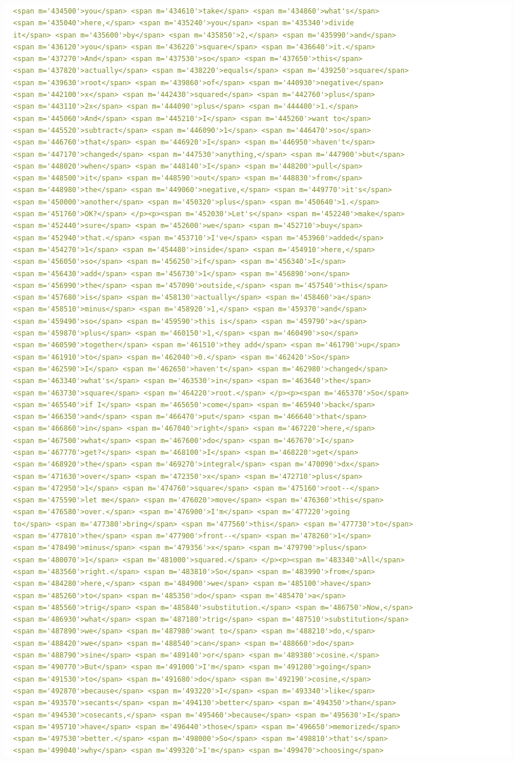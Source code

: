 ```yaml
  <span m='434500'>you</span> <span m='434610'>take</span> <span m='434860'>what's</span>
  <span m='435040'>here,</span> <span m='435240'>you</span> <span m='435340'>divide
  it</span> <span m='435600'>by</span> <span m='435850'>2,</span> <span m='435990'>and</span>
  <span m='436120'>you</span> <span m='436220'>square</span> <span m='436640'>it.</span>
  <span m='437270'>And</span> <span m='437530'>so</span> <span m='437650'>this</span>
  <span m='437820'>actually</span> <span m='438220'>equals</span> <span m='439250'>square</span>
  <span m='439630'>root</span> <span m='439860'>of</span> <span m='440930'>negative</span>
  <span m='442100'>x</span> <span m='442430'>squared</span> <span m='442760'>plus</span>
  <span m='443110'>2x</span> <span m='444090'>plus</span> <span m='444400'>1.</span>
  <span m='445060'>And</span> <span m='445210'>I</span> <span m='445260'>want to</span>
  <span m='445520'>subtract</span> <span m='446090'>1</span> <span m='446470'>so</span>
  <span m='446760'>that</span> <span m='446920'>I</span> <span m='446950'>haven't</span>
  <span m='447170'>changed</span> <span m='447530'>anything,</span> <span m='447900'>but</span>
  <span m='448020'>when</span> <span m='448140'>I</span> <span m='448200'>pull</span>
  <span m='448500'>it</span> <span m='448590'>out</span> <span m='448830'>from</span>
  <span m='448980'>the</span> <span m='449060'>negative,</span> <span m='449770'>it's</span>
  <span m='450000'>another</span> <span m='450320'>plus</span> <span m='450640'>1.</span>
  <span m='451760'>OK?</span> </p><p><span m='452030'>Let's</span> <span m='452240'>make</span>
  <span m='452440'>sure</span> <span m='452600'>we</span> <span m='452710'>buy</span>
  <span m='452940'>that.</span> <span m='453710'>I've</span> <span m='453960'>added</span>
  <span m='454270'>1</span> <span m='454480'>inside</span> <span m='454910'>here,</span>
  <span m='456050'>so</span> <span m='456250'>if</span> <span m='456340'>I</span>
  <span m='456430'>add</span> <span m='456730'>1</span> <span m='456890'>on</span>
  <span m='456990'>the</span> <span m='457090'>outside,</span> <span m='457540'>this</span>
  <span m='457680'>is</span> <span m='458130'>actually</span> <span m='458460'>a</span>
  <span m='458510'>minus</span> <span m='458920'>1,</span> <span m='459370'>and</span>
  <span m='459490'>so</span> <span m='459590'>this is</span> <span m='459790'>a</span>
  <span m='459870'>plus</span> <span m='460150'>1,</span> <span m='460490'>so</span>
  <span m='460590'>together</span> <span m='461510'>they add</span> <span m='461790'>up</span>
  <span m='461910'>to</span> <span m='462040'>0.</span> <span m='462420'>So</span>
  <span m='462590'>I</span> <span m='462650'>haven't</span> <span m='462980'>changed</span>
  <span m='463340'>what's</span> <span m='463530'>in</span> <span m='463640'>the</span>
  <span m='463730'>square</span> <span m='464220'>root.</span> </p><p><span m='465370'>So</span>
  <span m='465540'>if I</span> <span m='465650'>come</span> <span m='465940'>back</span>
  <span m='466350'>and</span> <span m='466470'>put</span> <span m='466640'>that</span>
  <span m='466860'>in</span> <span m='467040'>right</span> <span m='467220'>here,</span>
  <span m='467500'>what</span> <span m='467600'>do</span> <span m='467670'>I</span>
  <span m='467770'>get?</span> <span m='468100'>I</span> <span m='468220'>get</span>
  <span m='468920'>the</span> <span m='469270'>integral</span> <span m='470090'>dx</span>
  <span m='471630'>over</span> <span m='472350'>x</span> <span m='472710'>plus</span>
  <span m='472950'>1</span> <span m='474760'>square</span> <span m='475160'>root--</span>
  <span m='475590'>let me</span> <span m='476020'>move</span> <span m='476360'>this</span>
  <span m='476580'>over.</span> <span m='476900'>I'm</span> <span m='477220'>going
  to</span> <span m='477380'>bring</span> <span m='477560'>this</span> <span m='477730'>to</span>
  <span m='477810'>the</span> <span m='477900'>front--</span> <span m='478260'>1</span>
  <span m='478490'>minus</span> <span m='479356'>x</span> <span m='479790'>plus</span>
  <span m='480070'>1</span> <span m='481000'>squared.</span> </p><p><span m='483340'>All</span>
  <span m='483560'>right.</span> <span m='483810'>So</span> <span m='483990'>from</span>
  <span m='484280'>here,</span> <span m='484900'>we</span> <span m='485100'>have</span>
  <span m='485260'>to</span> <span m='485350'>do</span> <span m='485470'>a</span>
  <span m='485560'>trig</span> <span m='485840'>substitution.</span> <span m='486750'>Now,</span>
  <span m='486930'>what</span> <span m='487180'>trig</span> <span m='487510'>substitution</span>
  <span m='487890'>we</span> <span m='487980'>want to</span> <span m='488210'>do,</span>
  <span m='488420'>we</span> <span m='488540'>can</span> <span m='488660'>do</span>
  <span m='488790'>sine</span> <span m='489140'>or</span> <span m='489380'>cosine.</span>
  <span m='490770'>But</span> <span m='491000'>I'm</span> <span m='491280'>going</span>
  <span m='491530'>to</span> <span m='491680'>do</span> <span m='492190'>cosine,</span>
  <span m='492870'>because</span> <span m='493220'>I</span> <span m='493340'>like</span>
  <span m='493570'>secants</span> <span m='494130'>better</span> <span m='494350'>than</span>
  <span m='494530'>cosecants,</span> <span m='495460'>because</span> <span m='495630'>I</span>
  <span m='495710'>have</span> <span m='496440'>those</span> <span m='496650'>memorized</span>
  <span m='497530'>better.</span> <span m='498000'>So</span> <span m='498810'>that's</span>
  <span m='499040'>why</span> <span m='499320'>I'm</span> <span m='499470'>choosing</span>
```